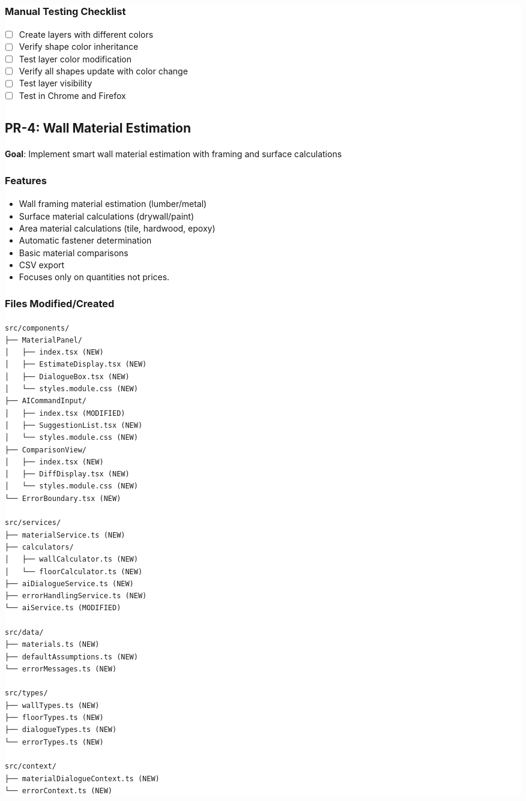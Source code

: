 ### **Manual Testing Checklist**
- [ ] Create layers with different colors
- [ ] Verify shape color inheritance
- [ ] Test layer color modification
- [ ] Verify all shapes update with color change
- [ ] Test layer visibility
- [ ] Test in Chrome and Firefox

## **PR-4: Wall Material Estimation**
**Goal**: Implement smart wall material estimation with framing and surface calculations

### **Features**
- Wall framing material estimation (lumber/metal)
- Surface material calculations (drywall/paint)
- Area material calculations (tile, hardwood, epoxy)
- Automatic fastener determination
- Basic material comparisons
- CSV export
- Focuses only on quantities not prices.

### **Files Modified/Created**
```
src/components/
├── MaterialPanel/
│   ├── index.tsx (NEW)
│   ├── EstimateDisplay.tsx (NEW)
│   ├── DialogueBox.tsx (NEW)
│   └── styles.module.css (NEW)
├── AICommandInput/
│   ├── index.tsx (MODIFIED)
│   ├── SuggestionList.tsx (NEW)
│   └── styles.module.css (NEW)
├── ComparisonView/
│   ├── index.tsx (NEW)
│   ├── DiffDisplay.tsx (NEW)
│   └── styles.module.css (NEW)
└── ErrorBoundary.tsx (NEW)

src/services/
├── materialService.ts (NEW)
├── calculators/
│   ├── wallCalculator.ts (NEW)
│   └── floorCalculator.ts (NEW)
├── aiDialogueService.ts (NEW)
├── errorHandlingService.ts (NEW)
└── aiService.ts (MODIFIED)

src/data/
├── materials.ts (NEW)
├── defaultAssumptions.ts (NEW)
└── errorMessages.ts (NEW)

src/types/
├── wallTypes.ts (NEW)
├── floorTypes.ts (NEW)
├── dialogueTypes.ts (NEW)
└── errorTypes.ts (NEW)

src/context/
├── materialDialogueContext.ts (NEW)
└── errorContext.ts (NEW)

```